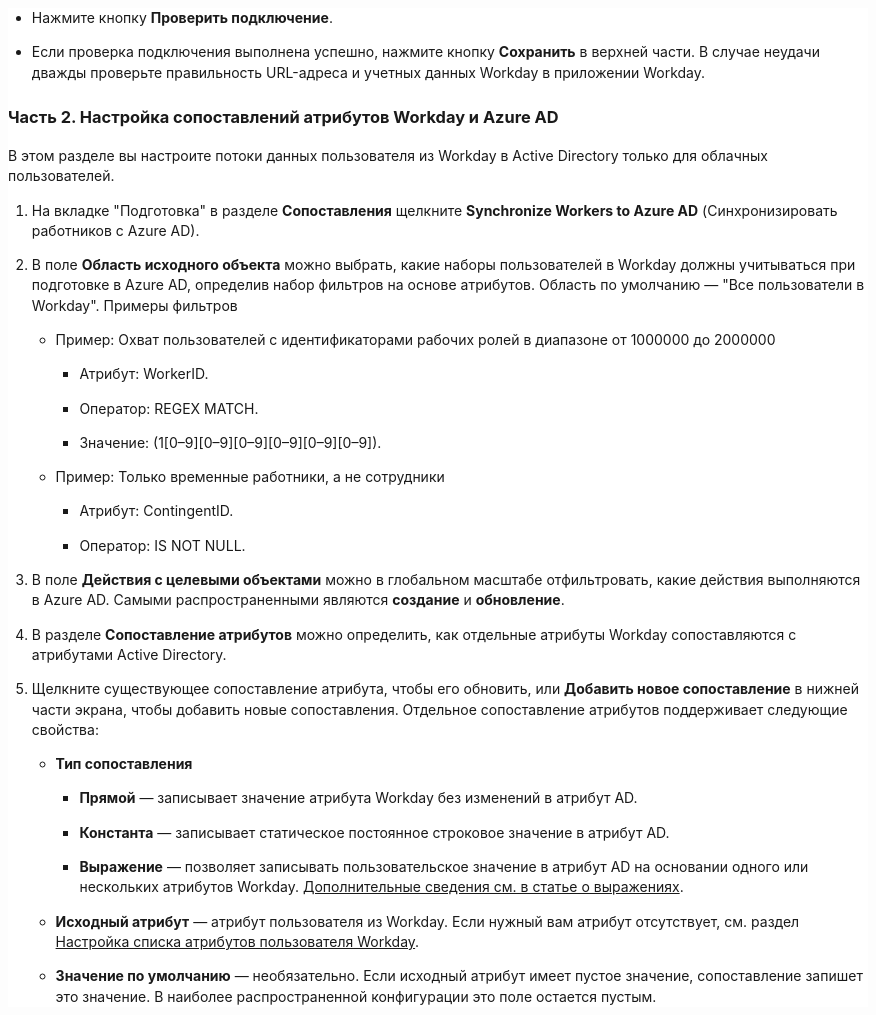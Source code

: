    * Нажмите кнопку **Проверить подключение**.

   * Если проверка подключения выполнена успешно, нажмите кнопку **Сохранить** в верхней части. В случае неудачи дважды проверьте правильность URL-адреса и учетных данных Workday в приложении Workday.

### <a name="part-2-configure-workday-and-azure-ad-attribute-mappings"></a>Часть 2. Настройка сопоставлений атрибутов Workday и Azure AD

В этом разделе вы настроите потоки данных пользователя из Workday в Active Directory только для облачных пользователей.

1. На вкладке "Подготовка" в разделе **Сопоставления** щелкните **Synchronize Workers to Azure AD** (Синхронизировать работников с Azure AD).

2. В поле **Область исходного объекта** можно выбрать, какие наборы пользователей в Workday должны учитываться при подготовке в Azure AD, определив набор фильтров на основе атрибутов. Область по умолчанию — "Все пользователи в Workday". Примеры фильтров

   * Пример: Охват пользователей с идентификаторами рабочих ролей в диапазоне от 1000000 до 2000000

      * Атрибут: WorkerID.

      * Оператор: REGEX MATCH.

      * Значение: (1[0–9][0–9][0–9][0–9][0–9][0–9]).

   * Пример: Только временные работники, а не сотрудники

      * Атрибут: ContingentID.

      * Оператор: IS NOT NULL.

3. В поле **Действия с целевыми объектами** можно в глобальном масштабе отфильтровать, какие действия выполняются в Azure AD. Самыми распространенными являются **создание** и **обновление**.

4. В разделе **Сопоставление атрибутов** можно определить, как отдельные атрибуты Workday сопоставляются с атрибутами Active Directory.

5. Щелкните существующее сопоставление атрибута, чтобы его обновить, или **Добавить новое сопоставление** в нижней части экрана, чтобы добавить новые сопоставления. Отдельное сопоставление атрибутов поддерживает следующие свойства:

   * **Тип сопоставления**

      * **Прямой** — записывает значение атрибута Workday без изменений в атрибут AD.

      * **Константа** — записывает статическое постоянное строковое значение в атрибут AD.

      * **Выражение** — позволяет записывать пользовательское значение в атрибут AD на основании одного или нескольких атрибутов Workday. [Дополнительные сведения см. в статье о выражениях](../manage-apps/functions-for-customizing-application-data.md).

   * **Исходный атрибут** — атрибут пользователя из Workday. Если нужный вам атрибут отсутствует, см. раздел [Настройка списка атрибутов пользователя Workday](#customizing-the-list-of-workday-user-attributes).

   * **Значение по умолчанию** — необязательно. Если исходный атрибут имеет пустое значение, сопоставление запишет это значение.
            В наиболее распространенной конфигурации это поле остается пустым.
